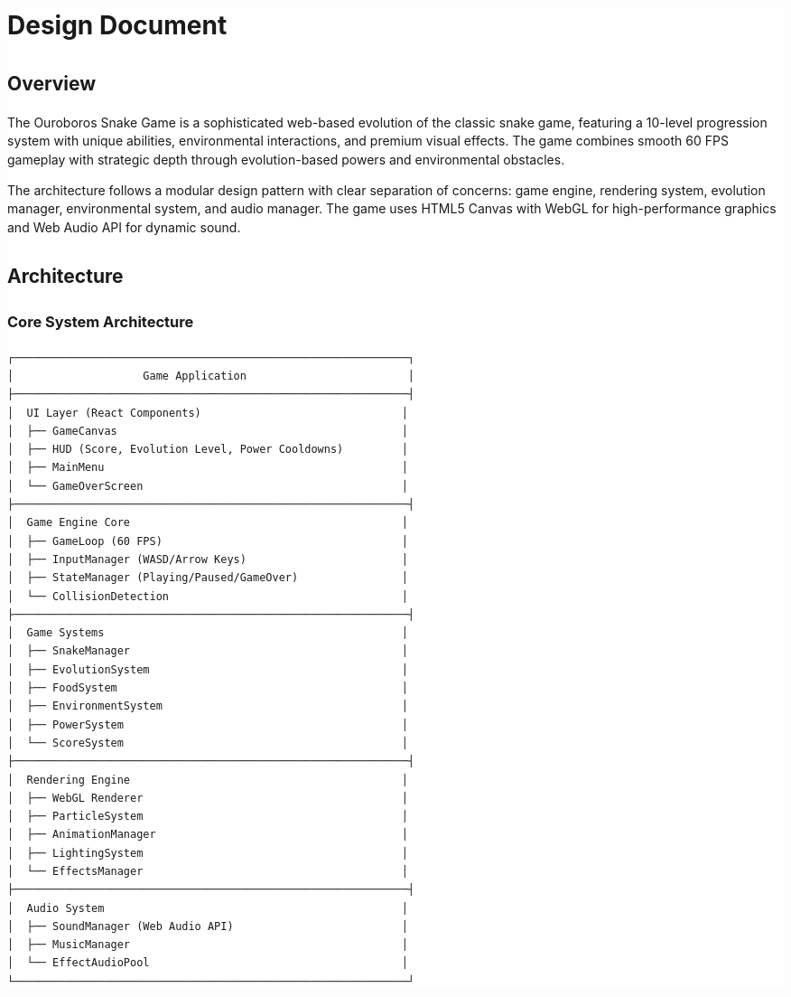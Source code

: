 # Design Document

## Overview

The Ouroboros Snake Game is a sophisticated web-based evolution of the classic snake game, featuring a 10-level progression system with unique abilities, environmental interactions, and premium visual effects. The game combines smooth 60 FPS gameplay with strategic depth through evolution-based powers and environmental obstacles.

The architecture follows a modular design pattern with clear separation of concerns: game engine, rendering system, evolution manager, environmental system, and audio manager. The game uses HTML5 Canvas with WebGL for high-performance graphics and Web Audio API for dynamic sound.

## Architecture

### Core System Architecture

```
┌─────────────────────────────────────────────────────────────┐
│                    Game Application                         │
├─────────────────────────────────────────────────────────────┤
│  UI Layer (React Components)                               │
│  ├── GameCanvas                                            │
│  ├── HUD (Score, Evolution Level, Power Cooldowns)         │
│  ├── MainMenu                                              │
│  └── GameOverScreen                                        │
├─────────────────────────────────────────────────────────────┤
│  Game Engine Core                                          │
│  ├── GameLoop (60 FPS)                                     │
│  ├── InputManager (WASD/Arrow Keys)                        │
│  ├── StateManager (Playing/Paused/GameOver)                │
│  └── CollisionDetection                                    │
├─────────────────────────────────────────────────────────────┤
│  Game Systems                                              │
│  ├── SnakeManager                                          │
│  ├── EvolutionSystem                                       │
│  ├── FoodSystem                                            │
│  ├── EnvironmentSystem                                     │
│  ├── PowerSystem                                           │
│  └── ScoreSystem                                           │
├─────────────────────────────────────────────────────────────┤
│  Rendering Engine                                          │
│  ├── WebGL Renderer                                        │
│  ├── ParticleSystem                                        │
│  ├── AnimationManager                                      │
│  ├── LightingSystem                                        │
│  └── EffectsManager                                        │
├─────────────────────────────────────────────────────────────┤
│  Audio System                                              │
│  ├── SoundManager (Web Audio API)                          │
│  ├── MusicManager                                          │
│  └── EffectAudioPool                                       │
└─────────────────────────────────────────────────────────────┘
```
